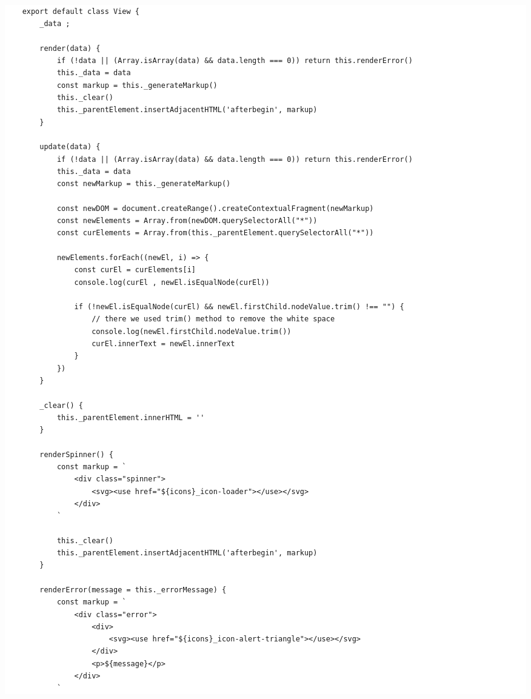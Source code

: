         export default class View {
            _data ; 

            render(data) {
                if (!data || (Array.isArray(data) && data.length === 0)) return this.renderError()
                this._data = data
                const markup = this._generateMarkup()
                this._clear()
                this._parentElement.insertAdjacentHTML('afterbegin', markup)
            }

            update(data) {
                if (!data || (Array.isArray(data) && data.length === 0)) return this.renderError()
                this._data = data
                const newMarkup = this._generateMarkup()

                const newDOM = document.createRange().createContextualFragment(newMarkup)
                const newElements = Array.from(newDOM.querySelectorAll("*")) 
                const curElements = Array.from(this._parentElement.querySelectorAll("*"))

                newElements.forEach((newEl, i) => {
                    const curEl = curElements[i]
                    console.log(curEl , newEl.isEqualNode(curEl))

                    if (!newEl.isEqualNode(curEl) && newEl.firstChild.nodeValue.trim() !== "") {
                        // there we used trim() method to remove the white space
                        console.log(newEl.firstChild.nodeValue.trim())
                        curEl.innerText = newEl.innerText
                    }
                })
            }

            _clear() {
                this._parentElement.innerHTML = '' 
            }

            renderSpinner() { 
                const markup = `
                    <div class="spinner">
                        <svg><use href="${icons}_icon-loader"></use></svg>
                    </div>
                `

                this._clear()
                this._parentElement.insertAdjacentHTML('afterbegin', markup)
            }

            renderError(message = this._errorMessage) {
                const markup = `
                    <div class="error">
                        <div>
                            <svg><use href="${icons}_icon-alert-triangle"></use></svg>
                        </div>
                        <p>${message}</p>
                    </div> 
                `
